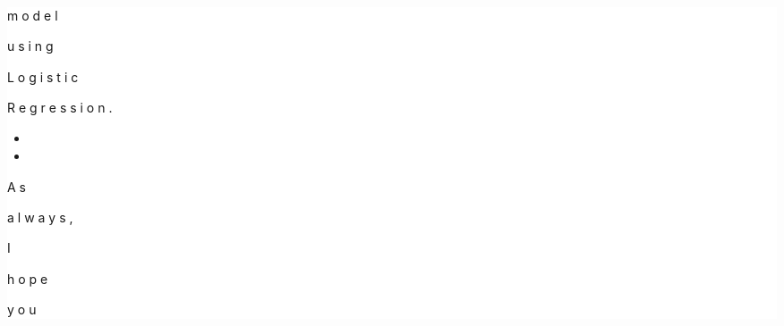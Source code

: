 m
o
d
e
l
 
u
s
i
n
g
 
L
o
g
i
s
t
i
c
 
R
e
g
r
e
s
s
i
o
n
.
 


*
*
A
s
 
a
l
w
a
y
s
,
 
I
 
h
o
p
e
 
y
o
u
 